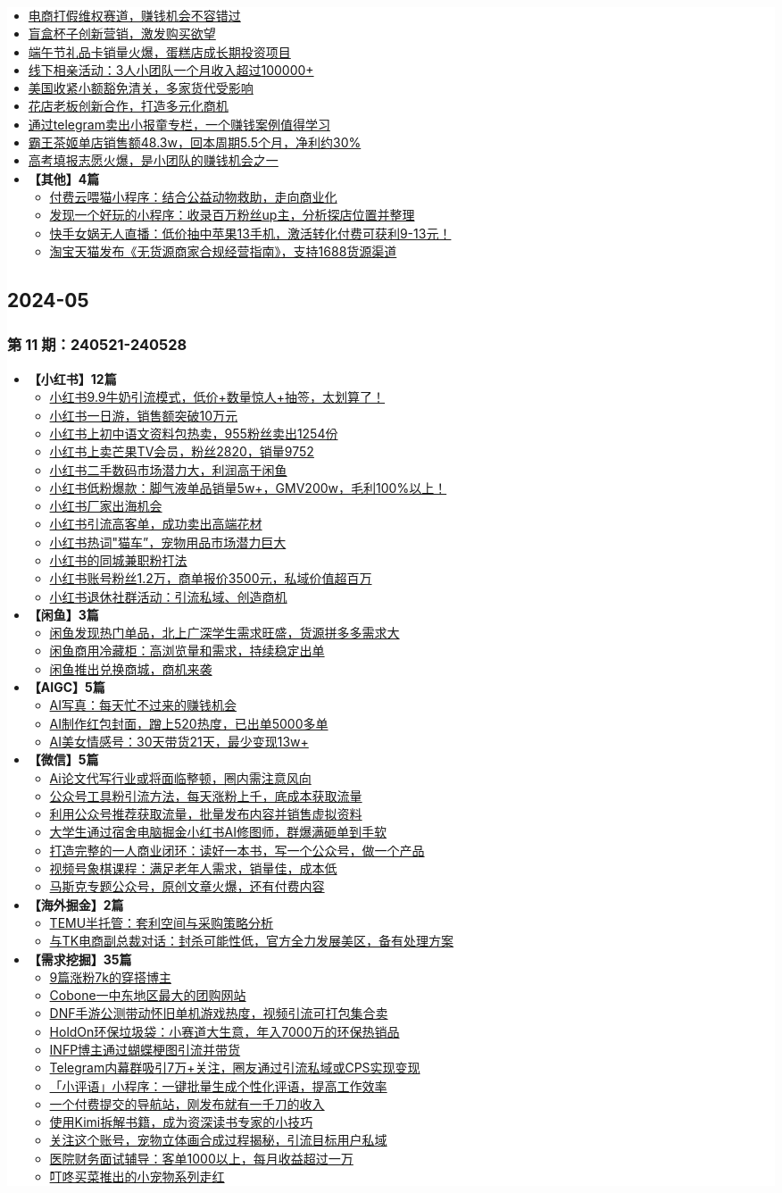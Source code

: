   - [电商打假维权赛道，赚钱机会不容错过]()
  - [盲盒杯子创新营销，激发购买欲望]()
  - [端午节礼品卡销量火爆，蛋糕店成长期投资项目]()
  - [线下相亲活动：3人小团队一个月收入超过100000+]()
  - [美国收紧小额豁免清关，多家货代受影响]()
  - [花店老板创新合作，打造多元化商机]()
  - [通过telegram卖出小报童专栏，一个赚钱案例值得学习]()
  - [霸王茶姬单店销售额48.3w，回本周期5.5个月，净利约30%]()
  - [高考填报志愿火爆，是小团队的赚钱机会之一]()
- **【其他】4篇**
  - [付费云喂猫小程序：结合公益动物救助，走向商业化]()
  - [发现一个好玩的小程序：收录百万粉丝up主，分析探店位置并整理]()
  - [快手女娲无人直播：低价抽中苹果13手机，激活转化付费可获利9-13元！]()
  - [淘宝天猫发布《无货源商家合规经营指南》，支持1688货源渠道]()

## 2024-05
### 第 11 期：240521-240528
- **【小红书】12篇**
  - [小红书9.9牛奶引流模式，低价+数量惊人+抽签，太划算了！]()
  - [小红书一日游，销售额突破10万元]()
  - [小红书上初中语文资料包热卖，955粉丝卖出1254份]()
  - [小红书上卖芒果TV会员，粉丝2820，销量9752]()
  - [小红书二手数码市场潜力大，利润高于闲鱼]()
  - [小红书低粉爆款：脚气液单品销量5w+，GMV200w，毛利100%以上！]()
  - [小红书厂家出海机会]()
  - [小红书引流高客单，成功卖出高端花材]()
  - [小红书热词"猫车”，宠物用品市场潜力巨大]()
  - [小红书的同城兼职粉打法]()
  - [小红书账号粉丝1.2万，商单报价3500元，私域价值超百万]()
  - [小红书退休社群活动：引流私域、创造商机]()
- **【闲鱼】3篇**
  - [闲鱼发现热门单品，北上广深学生需求旺盛，货源拼多多需求大]()
  - [闲鱼商用冷藏柜：高浏览量和需求，持续稳定出单]()
  - [闲鱼推出兑换商城，商机来袭]()
- **【AIGC】5篇**
  - [AI写真：每天忙不过来的赚钱机会]()
  - [AI制作红包封面，蹭上520热度，已出单5000多单]()
  - [AI美女情感号：30天带货21天，最少变现13w+]()
- **【微信】5篇**
  - [Ai论文代写行业或将面临整顿，圈内需注意风向]()
  - [公众号工具粉引流方法，每天涨粉上千，底成本获取流量]()
  - [利用公众号推荐获取流量，批量发布内容并销售虚拟资料]()
  - [大学生通过宿舍电脑掘金小红书AI修图师，群爆满砸单到手软]()
  - [打造完整的一人商业闭环：读好一本书，写一个公众号，做一个产品]()
  - [视频号象棋课程：满足老年人需求，销量佳，成本低]()
  - [马斯克专题公众号，原创文章火爆，还有付费内容]()
- **【海外掘金】2篇**
  - [TEMU半托管：套利空间与采购策略分析]()
  - [与TK电商副总裁对话：封杀可能性低，官方全力发展美区，备有处理方案]()
- **【需求挖掘】35篇**
  - [9篇涨粉7k的穿搭博主]()
  - [Cobone一中东地区最大的团购网站]()
  - [DNF手游公测带动怀旧单机游戏热度，视频引流可打包集合卖]()
  - [HoldOn环保垃圾袋：小赛道大生意，年入7000万的环保热销品]()
  - [INFP博主通过蝴蝶梗图引流并带货]()
  - [Telegram内幕群吸引7万+关注，圈友通过引流私域或CPS实现变现]()
  - [「小评语」小程序：一键批量生成个性化评语，提高工作效率]()
  - [一个付费提交的导航站，刚发布就有一千刀的收入]()
  - [使用Kimi拆解书籍，成为资深读书专家的小技巧]()
  - [关注这个账号，宠物立体画合成过程揭秘，引流目标用户私域]()
  - [医院财务面试辅导：客单1000以上，每月收益超过一万]()
  - [叮咚买菜推出的小宠物系列走红]()